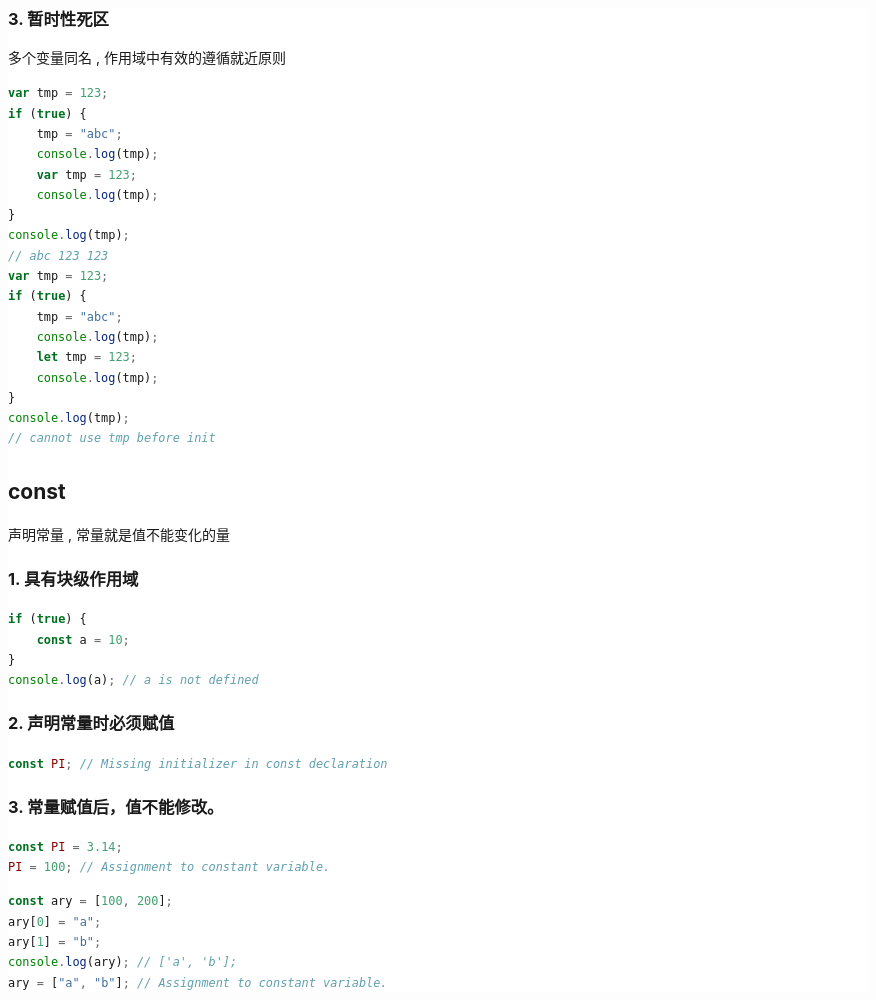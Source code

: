 ### 3. 暂时性死区

多个变量同名 , 作用域中有效的遵循就近原则

```js
var tmp = 123;
if (true) {
	tmp = "abc";
	console.log(tmp);
	var tmp = 123;
	console.log(tmp);
}
console.log(tmp);
// abc 123 123
var tmp = 123;
if (true) {
	tmp = "abc";
	console.log(tmp);
	let tmp = 123;
	console.log(tmp);
}
console.log(tmp);
// cannot use tmp before init
```

## const

声明常量 , 常量就是值不能变化的量

### 1. 具有块级作用域

```js
if (true) {
	const a = 10;
}
console.log(a); // a is not defined
```

### 2. 声明常量时必须赋值

```js
const PI; // Missing initializer in const declaration
```

### 3. 常量赋值后，值不能修改。

```js
const PI = 3.14;
PI = 100; // Assignment to constant variable.
```

```js
const ary = [100, 200];
ary[0] = "a";
ary[1] = "b";
console.log(ary); // ['a', 'b'];
ary = ["a", "b"]; // Assignment to constant variable.
```

